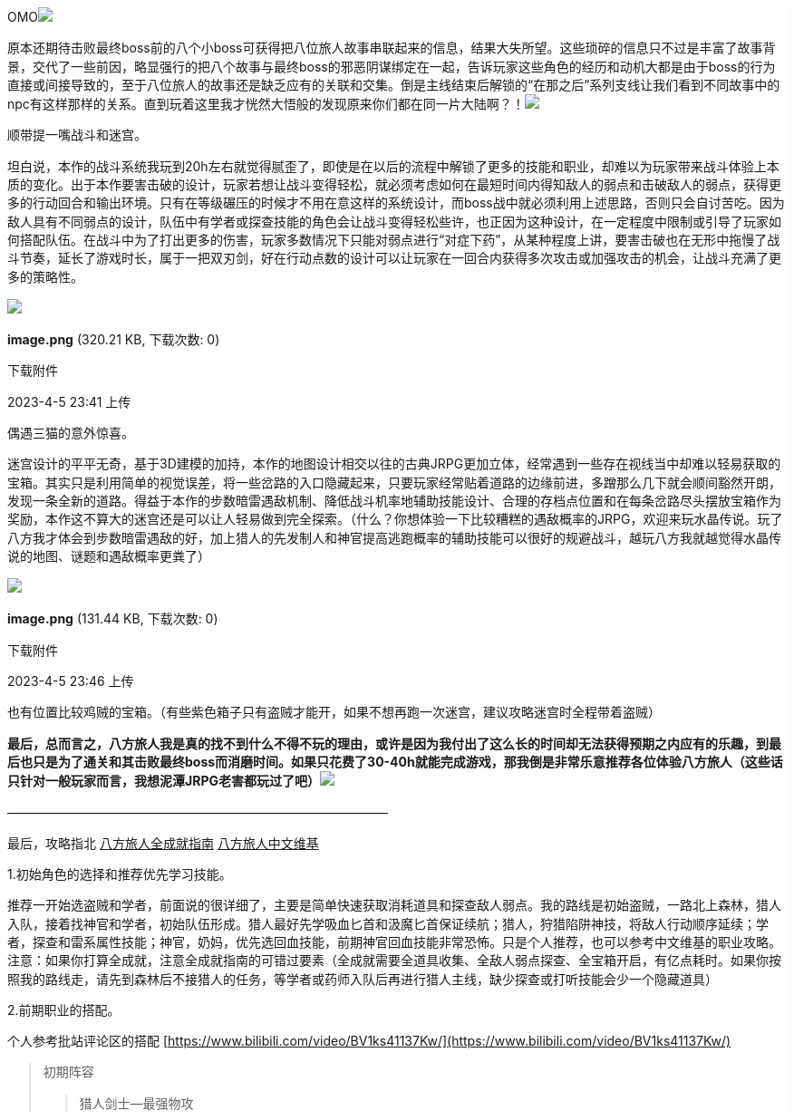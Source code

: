 OMO<img src="https://static.saraba1st.com/image/smiley/face2017/112.png" referrerpolicy="no-referrer">

原本还期待击败最终boss前的八个小boss可获得把八位旅人故事串联起来的信息，结果大失所望。这些琐碎的信息只不过是丰富了故事背景，交代了一些前因，略显强行的把八个故事与最终boss的邪恶阴谋绑定在一起，告诉玩家这些角色的经历和动机大都是由于boss的行为直接或间接导致的，至于八位旅人的故事还是缺乏应有的关联和交集。倒是主线结束后解锁的“在那之后”系列支线让我们看到不同故事中的npc有这样那样的关系。直到玩着这里我才恍然大悟般的发现原来你们都在同一片大陆啊？！<img src="https://static.saraba1st.com/image/smiley/face2017/067.png" referrerpolicy="no-referrer">

顺带提一嘴战斗和迷宫。

坦白说，本作的战斗系统我玩到20h左右就觉得腻歪了，即使是在以后的流程中解锁了更多的技能和职业，却难以为玩家带来战斗体验上本质的变化。出于本作要害击破的设计，玩家若想让战斗变得轻松，就必须考虑如何在最短时间内得知敌人的弱点和击破敌人的弱点，获得更多的行动回合和输出环境。只有在等级碾压的时候才不用在意这样的系统设计，而boss战中就必须利用上述思路，否则只会自讨苦吃。因为敌人具有不同弱点的设计，队伍中有学者或探查技能的角色会让战斗变得轻松些许，也正因为这种设计，在一定程度中限制或引导了玩家如何搭配队伍。在战斗中为了打出更多的伤害，玩家多数情况下只能对弱点进行“对症下药”，从某种程度上讲，要害击破也在无形中拖慢了战斗节奏，延长了游戏时长，属于一把双刃剑，好在行动点数的设计可以让玩家在一回合内获得多次攻击或加强攻击的机会，让战斗充满了更多的策略性。

<img src="https://img.saraba1st.com/forum/202304/05/234119suxhvdqoeovlrow5.png" referrerpolicy="no-referrer">

<strong>image.png</strong> (320.21 KB, 下载次数: 0)

下载附件

2023-4-5 23:41 上传

偶遇三猫的意外惊喜。

迷宫设计的平平无奇，基于3D建模的加持，本作的地图设计相交以往的古典JRPG更加立体，经常遇到一些存在视线当中却难以轻易获取的宝箱。其实只是利用简单的视觉误差，将一些岔路的入口隐藏起来，只要玩家经常贴着道路的边缘前进，多蹭那么几下就会顺间豁然开朗，发现一条全新的道路。得益于本作的步数暗雷遇敌机制、降低战斗机率地辅助技能设计、合理的存档点位置和在每条岔路尽头摆放宝箱作为奖励，本作这不算大的迷宫还是可以让人轻易做到完全探索。（什么？你想体验一下比较糟糕的遇敌概率的JRPG，欢迎来玩水晶传说。玩了八方我才体会到步数暗雷遇敌的好，加上猎人的先发制人和神官提高逃跑概率的辅助技能可以很好的规避战斗，越玩八方我就越觉得水晶传说的地图、谜题和遇敌概率更粪了）

<img src="https://img.saraba1st.com/forum/202304/05/234625clwvuglii8ykz7hm.png" referrerpolicy="no-referrer">

<strong>image.png</strong> (131.44 KB, 下载次数: 0)

下载附件

2023-4-5 23:46 上传

也有位置比较鸡贼的宝箱。（有些紫色箱子只有盗贼才能开，如果不想再跑一次迷宫，建议攻略迷宫时全程带着盗贼）

<strong>最后，总而言之，八方旅人我是真的找不到什么不得不玩的理由，或许是因为我付出了这么长的时间却无法获得预期之内应有的乐趣，到最后也只是为了通关和其击败最终boss而消磨时间。如果只花费了30-40h就能完成游戏，那我倒是非常乐意推荐各位体验八方旅人（这些话只针对一般玩家而言，我想泥潭JRPG老害都玩过了吧）</strong><img src="https://static.saraba1st.com/image/smiley/face2017/067.png" referrerpolicy="no-referrer">

——————————————————————————————

最后，攻略指北
[八方旅人全成就指南](https://steamcommunity.com/sharedfiles/filedetails/?id=2795091350)
[八方旅人中文维基](https://octopath.huijiwiki.com/wiki/%E9%A6%96%E9%A1%B5)

1.初始角色的选择和推荐优先学习技能。

推荐一开始选盗贼和学者，前面说的很详细了，主要是简单快速获取消耗道具和探查敌人弱点。我的路线是初始盗贼，一路北上森林，猎人入队，接着找神官和学者，初始队伍形成。猎人最好先学吸血匕首和汲魔匕首保证续航；猎人，狩猎陷阱神技，将敌人行动顺序延续；学者，探查和雷系属性技能；神官，奶妈，优先选回血技能，前期神官回血技能非常恐怖。只是个人推荐，也可以参考中文维基的职业攻略。
注意：如果你打算全成就，注意全成就指南的可错过要素（全成就需要全道具收集、全敌人弱点探查、全宝箱开启，有亿点耗时。如果你按照我的路线走，请先到森林后不接猎人的任务，等学者或药师入队后再进行猎人主线，缺少探查或打听技能会少一个隐藏道具）

2.前期职业的搭配。

个人参考批站评论区的搭配 [https://www.bilibili.com/video/BV1ks41137Kw/](https://www.bilibili.com/video/BV1ks41137Kw/) <blockquote>初期阵容

<blockquote>猎人剑士—最强物攻   
